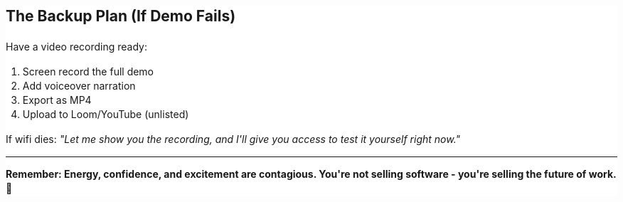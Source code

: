 ## The Backup Plan (If Demo Fails)

Have a video recording ready:
1. Screen record the full demo
2. Add voiceover narration
3. Export as MP4
4. Upload to Loom/YouTube (unlisted)

If wifi dies: *"Let me show you the recording, and I'll give you access to test it yourself right now."*

---

**Remember: Energy, confidence, and excitement are contagious. You're not selling software - you're selling the future of work.** 🚀

